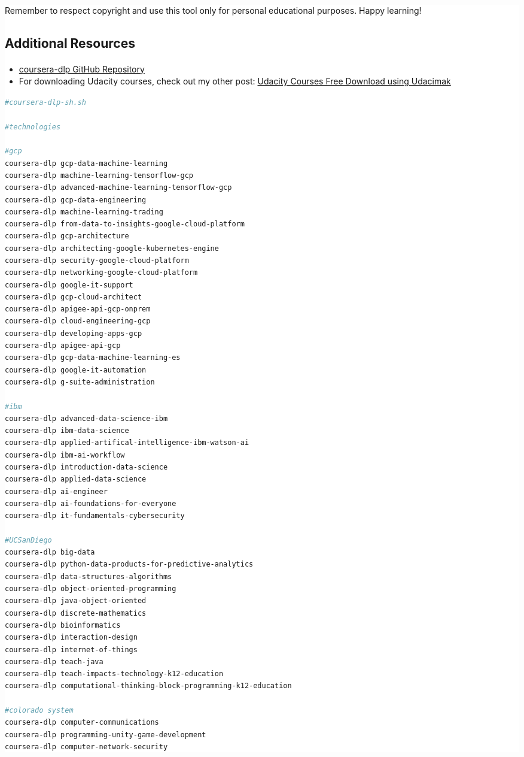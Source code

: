 Remember to respect copyright and use this tool only for personal educational purposes. Happy learning!

## Additional Resources

- [coursera-dlp GitHub Repository](https://github.com/coursera-dlp/coursera-dlp)
- For downloading Udacity courses, check out my other post: [Udacity Courses Free Download using Udacimak](https://planetmilav.com/udacity-courses-free-download-using-udacimak/)

```bash
#coursera-dlp-sh.sh

#technologies

#gcp
coursera-dlp gcp-data-machine-learning
coursera-dlp machine-learning-tensorflow-gcp
coursera-dlp advanced-machine-learning-tensorflow-gcp
coursera-dlp gcp-data-engineering
coursera-dlp machine-learning-trading
coursera-dlp from-data-to-insights-google-cloud-platform
coursera-dlp gcp-architecture
coursera-dlp architecting-google-kubernetes-engine
coursera-dlp security-google-cloud-platform
coursera-dlp networking-google-cloud-platform
coursera-dlp google-it-support
coursera-dlp gcp-cloud-architect
coursera-dlp apigee-api-gcp-onprem
coursera-dlp cloud-engineering-gcp
coursera-dlp developing-apps-gcp
coursera-dlp apigee-api-gcp
coursera-dlp gcp-data-machine-learning-es
coursera-dlp google-it-automation
coursera-dlp g-suite-administration

#ibm
coursera-dlp advanced-data-science-ibm
coursera-dlp ibm-data-science
coursera-dlp applied-artifical-intelligence-ibm-watson-ai
coursera-dlp ibm-ai-workflow
coursera-dlp introduction-data-science
coursera-dlp applied-data-science
coursera-dlp ai-engineer
coursera-dlp ai-foundations-for-everyone
coursera-dlp it-fundamentals-cybersecurity

#UCSanDiego
coursera-dlp big-data
coursera-dlp python-data-products-for-predictive-analytics
coursera-dlp data-structures-algorithms
coursera-dlp object-oriented-programming
coursera-dlp java-object-oriented
coursera-dlp discrete-mathematics
coursera-dlp bioinformatics
coursera-dlp interaction-design
coursera-dlp internet-of-things
coursera-dlp teach-java
coursera-dlp teach-impacts-technology-k12-education
coursera-dlp computational-thinking-block-programming-k12-education

#colorado system
coursera-dlp computer-communications
coursera-dlp programming-unity-game-development
coursera-dlp computer-network-security
```